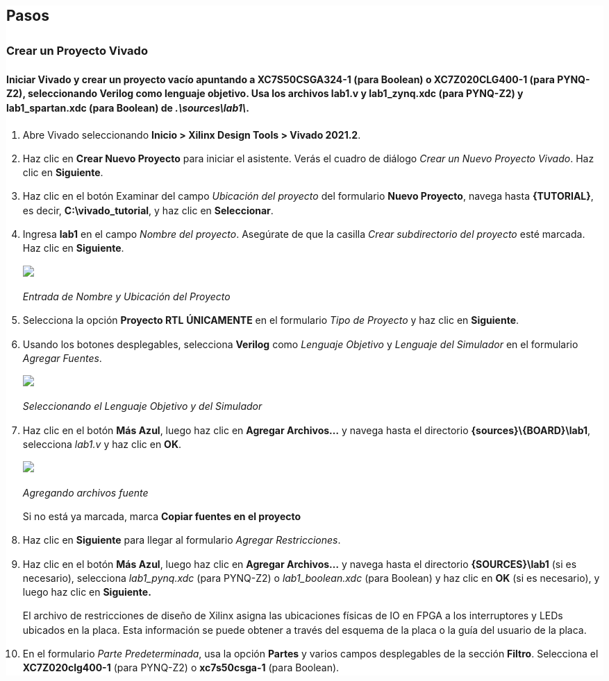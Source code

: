

## Pasos

### Crear un Proyecto Vivado

#### Iniciar Vivado y crear un proyecto vacío apuntando a XC7S50CSGA324-1 (para Boolean) o XC7Z020CLG400-1 (para PYNQ-Z2), seleccionando Verilog como lenguaje objetivo. Usa los archivos lab1.v y lab1\_zynq.xdc (para PYNQ-Z2) y lab1\_spartan.xdc (para Boolean) de _.\\sources\\lab1\\_.

1. Abre Vivado seleccionando **Inicio > Xilinx Design Tools > Vivado 2021.2**.
2. Haz clic en **Crear Nuevo Proyecto** para iniciar el asistente. Verás el cuadro de diálogo _Crear un Nuevo Proyecto Vivado_. Haz clic en **Siguiente**.
3. Haz clic en el botón Examinar del campo _Ubicación del proyecto_ del formulario **Nuevo Proyecto**, navega hasta **{TUTORIAL}**, es decir, **C:\\vivado\_tutorial**, y haz clic en **Seleccionar**.
4. Ingresa **lab1** en el campo _Nombre del proyecto_. Asegúrate de que la casilla _Crear subdirectorio del proyecto_ esté marcada. Haz clic en **Siguiente**.
    
    ![](https://xilinx.github.io/xup_fpga_vivado_flow/images/lab1/Fig3.png)
    
    _Entrada de Nombre y Ubicación del Proyecto_
    
5. Selecciona la opción **Proyecto RTL** **ÚNICAMENTE** en el formulario _Tipo de Proyecto_ y haz clic en **Siguiente**.
    
6. Usando los botones desplegables, selecciona **Verilog** como _Lenguaje Objetivo_ y _Lenguaje del Simulador_ en el formulario _Agregar Fuentes_.
    
    ![](https://xilinx.github.io/xup_fpga_vivado_flow/images/lab1/Fig4.png)
    
    _Seleccionando el Lenguaje Objetivo y del Simulador_
    
7. Haz clic en el botón **Más Azul**, luego haz clic en **Agregar Archivos…** y navega hasta el directorio **{sources}\\{BOARD}\\lab1**, selecciona _lab1.v_ y haz clic en **OK**.
    
    ![](https://xilinx.github.io/xup_fpga_vivado_flow/images/lab1/Fig5.png)
    
    _Agregando archivos fuente_
    
    Si no está ya marcada, marca **Copiar fuentes en el proyecto**
    
8. Haz clic en **Siguiente** para llegar al formulario _Agregar Restricciones_.
    
9. Haz clic en el botón **Más Azul**, luego haz clic en **Agregar Archivos…** y navega hasta el directorio **{SOURCES}\\lab1** (si es necesario), selecciona _lab1\_pynq.xdc_ (para PYNQ-Z2) o _lab1\_boolean.xdc_ (para Boolean) y haz clic en **OK** (si es necesario), y luego haz clic en **Siguiente.**
    
    El archivo de restricciones de diseño de Xilinx asigna las ubicaciones físicas de IO en FPGA a los interruptores y LEDs ubicados en la placa. Esta información se puede obtener a través del esquema de la placa o la guía del usuario de la placa.
    
10. En el formulario _Parte Predeterminada_, usa la opción **Partes** y varios campos desplegables de la sección **Filtro**. Selecciona el **XC7Z020clg400-1** (para PYNQ-Z2) o **xc7s50csga-1** (para Boolean).
    